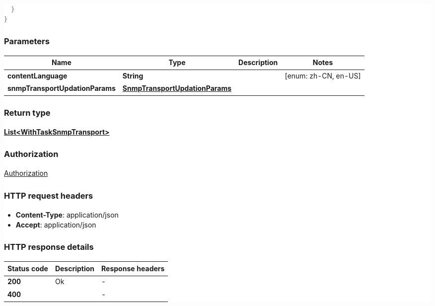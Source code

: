 ```java
  }
}
```

### Parameters

Name | Type | Description  | Notes
------------- | ------------- | ------------- | -------------
 **contentLanguage** | **String**|  | [enum: zh-CN, en-US]
 **snmpTransportUpdationParams** | [**SnmpTransportUpdationParams**](SnmpTransportUpdationParams.md)|  |

### Return type

[**List&lt;WithTaskSnmpTransport&gt;**](WithTaskSnmpTransport.md)

### Authorization

[Authorization](../README.md#Authorization)

### HTTP request headers

 - **Content-Type**: application/json
 - **Accept**: application/json

### HTTP response details
| Status code | Description | Response headers |
|-------------|-------------|------------------|
**200** | Ok |  -  |
**400** |  |  -  |

